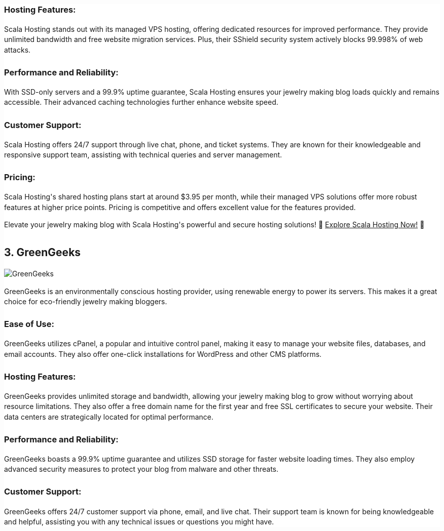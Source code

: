 ### Hosting Features:
Scala Hosting stands out with its managed VPS hosting, offering dedicated resources for improved performance. They provide unlimited bandwidth and free website migration services. Plus, their SShield security system actively blocks 99.998% of web attacks.

### Performance and Reliability:
With SSD-only servers and a 99.9% uptime guarantee, Scala Hosting ensures your jewelry making blog loads quickly and remains accessible. Their advanced caching technologies further enhance website speed.

### Customer Support:
Scala Hosting offers 24/7 support through live chat, phone, and ticket systems. They are known for their knowledgeable and responsive support team, assisting with technical queries and server management.

### Pricing:
Scala Hosting's shared hosting plans start at around $3.95 per month, while their managed VPS solutions offer more robust features at higher price points. Pricing is competitive and offers excellent value for the features provided.

Elevate your jewelry making blog with Scala Hosting's powerful and secure hosting solutions! 💍 <a href="https://snipitx.com/scala-jy" target="_blank">Explore Scala Hosting Now!</a> 💍

## 3. GreenGeeks

![GreenGeeks](https://i.imgur.com/eEwuntu.jpg "GreenGeeks Hosting")

GreenGeeks is an environmentally conscious hosting provider, using renewable energy to power its servers. This makes it a great choice for eco-friendly jewelry making bloggers.

### Ease of Use:
GreenGeeks utilizes cPanel, a popular and intuitive control panel, making it easy to manage your website files, databases, and email accounts. They also offer one-click installations for WordPress and other CMS platforms.

### Hosting Features:
GreenGeeks provides unlimited storage and bandwidth, allowing your jewelry making blog to grow without worrying about resource limitations. They also offer a free domain name for the first year and free SSL certificates to secure your website. Their data centers are strategically located for optimal performance.

### Performance and Reliability:
GreenGeeks boasts a 99.9% uptime guarantee and utilizes SSD storage for faster website loading times. They also employ advanced security measures to protect your blog from malware and other threats.

### Customer Support:
GreenGeeks offers 24/7 customer support via phone, email, and live chat. Their support team is known for being knowledgeable and helpful, assisting you with any technical issues or questions you might have.
